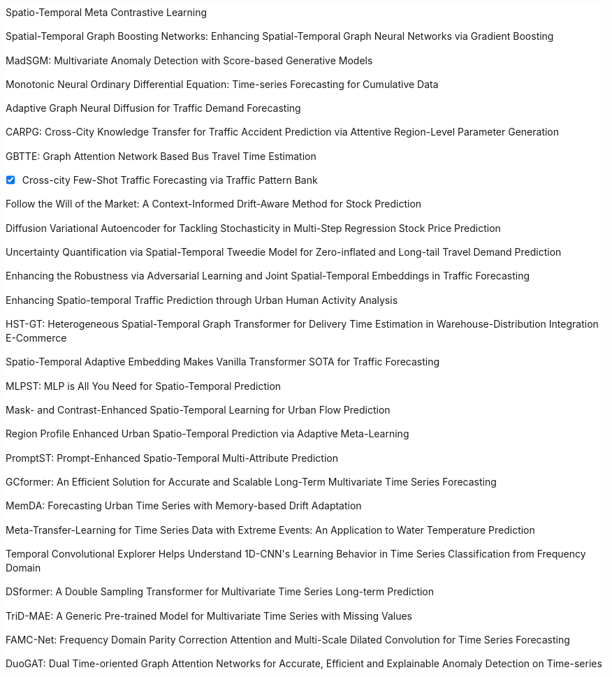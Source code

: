 Spatio-Temporal Meta Contrastive Learning

Spatial-Temporal Graph Boosting Networks: Enhancing Spatial-Temporal Graph Neural Networks via Gradient Boosting

MadSGM: Multivariate Anomaly Detection with Score-based Generative Models

Monotonic Neural Ordinary Differential Equation: Time-series Forecasting for Cumulative Data

Adaptive Graph Neural Diffusion for Traffic Demand Forecasting

CARPG: Cross-City Knowledge Transfer for Traffic Accident Prediction via Attentive Region-Level Parameter Generation

GBTTE: Graph Attention Network Based Bus Travel Time Estimation

- [x] Cross-city Few-Shot Traffic Forecasting via Traffic Pattern Bank

Follow the Will of the Market: A Context-Informed Drift-Aware Method for Stock Prediction

Diffusion Variational Autoencoder for Tackling Stochasticity in Multi-Step Regression Stock Price Prediction

Uncertainty Quantification via Spatial-Temporal Tweedie Model for Zero-inflated and Long-tail Travel Demand Prediction

Enhancing the Robustness via Adversarial Learning and Joint Spatial-Temporal Embeddings in Traffic Forecasting

Enhancing Spatio-temporal Traffic Prediction through Urban Human Activity Analysis

HST-GT: Heterogeneous Spatial-Temporal Graph Transformer for Delivery Time Estimation in Warehouse-Distribution Integration E-Commerce

Spatio-Temporal Adaptive Embedding Makes Vanilla Transformer SOTA for Traffic Forecasting

MLPST: MLP is All You Need for Spatio-Temporal Prediction

Mask- and Contrast-Enhanced Spatio-Temporal Learning for Urban Flow Prediction

Region Profile Enhanced Urban Spatio-Temporal Prediction via Adaptive Meta-Learning

PromptST: Prompt-Enhanced Spatio-Temporal Multi-Attribute Prediction

GCformer: An Efficient Solution for Accurate and Scalable Long-Term Multivariate Time Series Forecasting

MemDA: Forecasting Urban Time Series with Memory-based Drift Adaptation

Meta-Transfer-Learning for Time Series Data with Extreme Events: An Application to Water Temperature Prediction

Temporal Convolutional Explorer Helps Understand 1D-CNN's Learning Behavior in Time Series Classification from Frequency Domain

DSformer: A Double Sampling Transformer for Multivariate Time Series Long-term Prediction

TriD-MAE: A Generic Pre-trained Model for Multivariate Time Series with Missing Values

FAMC-Net: Frequency Domain Parity Correction Attention and Multi-Scale Dilated Convolution for Time Series Forecasting

DuoGAT: Dual Time-oriented Graph Attention Networks for Accurate, Efficient and Explainable Anomaly Detection on Time-series
